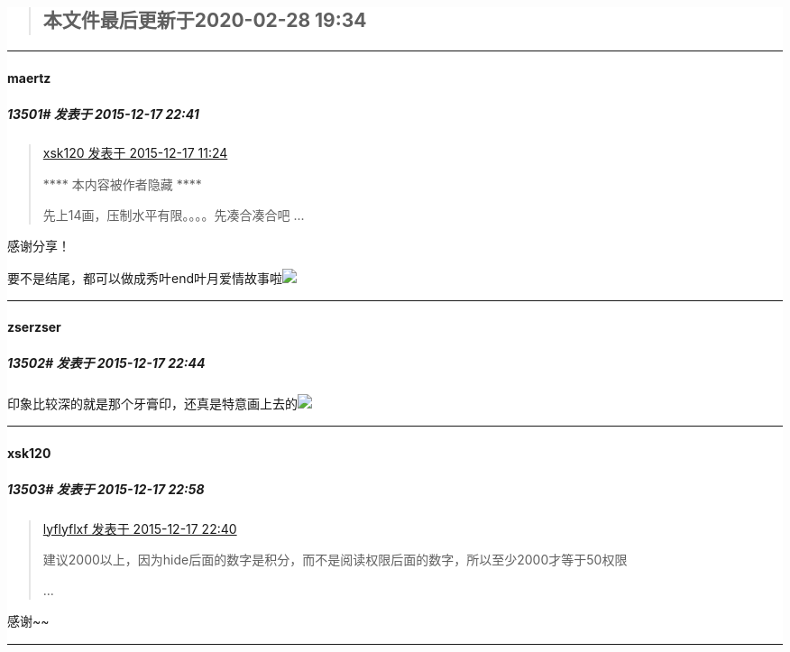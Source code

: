 > ## **本文件最后更新于2020-02-28 19:34** 



*****

####  maertz  
##### 13501#       发表于 2015-12-17 22:41



<blockquote><a href="httphttps://bbs.saraba1st.com/2b/forum.php?mod=redirect&amp;goto=findpost&amp;pid=31045808&amp;ptid=1085129" target="_blank">xsk120 发表于 2015-12-17 11:24</a>

**** 本内容被作者隐藏 ****

先上14画，压制水平有限。。。。先凑合凑合吧 ...</blockquote>
感谢分享！

要不是结尾，都可以做成秀叶end叶月爱情故事啦<img src="https://static.saraba1st.com/image/smiley/face/33.gif" referrerpolicy="no-referrer">







*****

####  zserzser  
##### 13502#       发表于 2015-12-17 22:44




印象比较深的就是那个牙膏印，还真是特意画上去的<img src="https://static.saraba1st.com/image/smiley/zdl/157.gif" referrerpolicy="no-referrer">







*****

####  xsk120  
##### 13503#       发表于 2015-12-17 22:58



<blockquote><a href="httphttps://bbs.saraba1st.com/2b/forum.php?mod=redirect&amp;goto=findpost&amp;pid=31052117&amp;ptid=1085129" target="_blank">lyflyflxf 发表于 2015-12-17 22:40</a>

建议2000以上，因为hide后面的数字是积分，而不是阅读权限后面的数字，所以至少2000才等于50权限


 ...</blockquote>
感谢~~







*****
